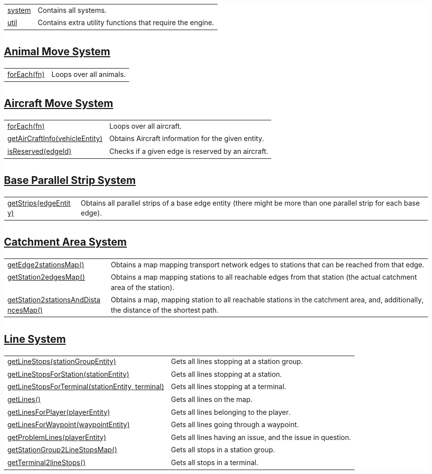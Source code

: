|  |  |
|----|----|
| [system](api.engine.html#system) | Contains all systems. |
| [util](api.engine.html#util) | Contains extra utility functions that require the engine. |

## [Animal Move System](api.engine.html#Animal_Move_System)

|                                        |                         |
|----------------------------------------|-------------------------|
| [forEach(fn)](api.engine.html#forEach) | Loops over all animals. |

## [Aircraft Move System](api.engine.html#Aircraft_Move_System)

|  |  |
|----|----|
| [forEach(fn)](api.engine.html#forEach) | Loops over all aircraft. |
| [getAirCraftInfo(vehicleEntity)](api.engine.html#getAirCraftInfo) | Obtains Aircraft information for the given entity. |
| [isReserved(edgeId)](api.engine.html#isReserved) | Checks if a given edge is reserved by an aircraft. |

## [Base Parallel Strip System](api.engine.html#Base_Parallel_Strip_System)

|  |  |
|----|----|
| [getStrips(edgeEntity)](api.engine.html#getStrips) | Obtains all parallel strips of a base edge entity (there might be more than one parallel strip for each base edge). |

## [Catchment Area System](api.engine.html#Catchment_Area_System)

|  |  |
|----|----|
| [getEdge2stationsMap()](api.engine.html#getEdge2stationsMap) | Obtains a map mapping transport network edges to stations that can be reached from that edge. |
| [getStation2edgesMap()](api.engine.html#getStation2edgesMap) | Obtains a map mapping stations to all reachable edges from that station (the actual catchment area of the station). |
| [getStation2stationsAndDistancesMap()](api.engine.html#getStation2stationsAndDistancesMap) | Obtains a map, mapping station to all reachable stations in the catchment area, and, additionally, the distance of the shortest path. |

## [Line System](api.engine.html#Line_System)

|  |  |
|----|----|
| [getLineStops(stationGroupEntity)](api.engine.html#getLineStops) | Gets all lines stopping at a station group. |
| [getLineStopsForStation(stationEntity)](api.engine.html#getLineStopsForStation) | Gets all lines stopping at a station. |
| [getLineStopsForTerminal(stationEntity, terminal)](api.engine.html#getLineStopsForTerminal) | Gets all lines stopping at a terminal. |
| [getLines()](api.engine.html#getLines) | Gets all lines on the map. |
| [getLinesForPlayer(playerEntity)](api.engine.html#getLinesForPlayer) | Gets all lines belonging to the player. |
| [getLinesForWaypoint(waypointEntity)](api.engine.html#getLinesForWaypoint) | Gets all lines going through a waypoint. |
| [getProblemLines(playerEntity)](api.engine.html#getProblemLines) | Gets all lines having an issue, and the issue in question. |
| [getStationGroup2LineStopsMap()](api.engine.html#getStationGroup2LineStopsMap) | Gets all stops in a station group. |
| [getTerminal2lineStops()](api.engine.html#getTerminal2lineStops) | Gets all stops in a terminal. |
